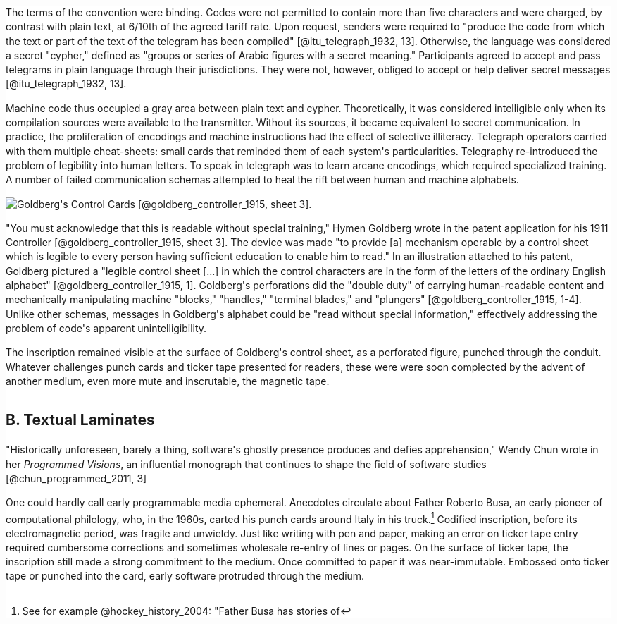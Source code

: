 The terms of the convention were binding. Codes were not permitted to contain
more than five characters and were charged, by contrast with plain text, at
6/10th of the agreed tariff rate. Upon request, senders were required to
"produce the code from which the text or part of the text of the telegram has
been compiled" [@itu_telegraph_1932, 13]. Otherwise, the language was
considered a secret "cypher," defined as "groups or series of Arabic figures
with a secret meaning." Participants agreed to accept and pass telegrams in
plain language through their jurisdictions. They were not, however, obliged to
accept or help deliver secret messages [@itu_telegraph_1932, 13].

Machine code thus occupied a gray area between plain text and cypher.
Theoretically, it was considered intelligible only when its compilation
sources were available to the transmitter. Without its sources, it became
equivalent to secret communication. In practice, the proliferation of
encodings and machine instructions had the effect of selective illiteracy.
Telegraph operators carried with them multiple cheat-sheets: small cards that
reminded them of each system's particularities. Telegraphy re-introduced the
problem of legibility into human letters. To speak in telegraph was to learn
arcane encodings, which required specialized training. A number of failed
communication schemas attempted to heal the rift between human and machine
alphabets.

![Goldberg's Control Cards [@goldberg_controller_1915, sheet
3].](images/figure-4-3.jpg)

"You must acknowledge that this is readable without special training," Hymen
Goldberg wrote in the patent application for his 1911 Controller
[@goldberg_controller_1915, sheet 3]. The device was made "to provide [a]
mechanism operable by a control sheet which is legible to every person having
sufficient education to enable him to read." In an illustration attached to
his patent, Goldberg pictured a "legible control sheet [...] in which the
control characters are in the form of the letters of the ordinary English
alphabet" [@goldberg_controller_1915, 1]. Goldberg's perforations did the
"double duty" of carrying human-readable content and mechanically manipulating
machine "blocks," "handles," "terminal blades," and "plungers"
[@goldberg_controller_1915, 1-4]. Unlike other schemas, messages in Goldberg's
alphabet could be "read without special information," effectively addressing
the problem of code's apparent unintelligibility.

The inscription remained visible at the surface of Goldberg's control sheet,
as a perforated figure, punched through the conduit. Whatever challenges punch
cards and ticker tape presented for readers, these were were soon complected
by the advent of another medium, even more mute and inscrutable, the magnetic
tape.

## B. Textual Laminates

"Historically unforeseen, barely a thing, software's ghostly presence produces
and defies apprehension," Wendy Chun wrote in her *Programmed Visions*, an
influential monograph that continues to shape the field of software studies
[@chun_programmed_2011, 3]

One could hardly call early programmable media ephemeral. Anecdotes circulate
about Father Roberto Busa, an early pioneer of computational philology, who,
in the 1960s, carted his punch cards around Italy in his truck.[^ln2-busa]
Codified inscription, before its electromagnetic period, was fragile and
unwieldy. Just like writing with pen and paper, making an error on ticker tape
entry required cumbersome corrections and sometimes wholesale re-entry of
lines or pages. On the surface of ticker tape, the inscription still made a
strong commitment to the medium. Once committed to paper it was
near-immutable. Embossed onto ticker tape or punched into the card, early
software protruded through the medium.


[^ln4-men]: See @brackbill_telegraphers_1929, 288-9. Operators at the time
[^ln3-multi]: Technical literature makes a distinction between space- and
[^ln5-witt]: Recall Wittgenstein's broken reading machines, which exhibited a
[^ln2-gate]: Solid state memory technology, flash memory for example, store
[^ln2-printermen]: According to the U.S. Department of Labor statistics, women
[^ln2-bacon]: This volume is also commonly translated as "Of the Dignity and
[^ln2-denning]: These stages correspond roughly to the "three generations of
[^ln2-busa]: See for example @hockey_history_2004: "Father Busa has stories of
[^ln2-magnet]: See @stefanita_magnetism:_2012, 1-69 and @ohmori_memory_2015.
[^ln2-loom]: Programmable media more generally has multiple origins, worthy of
[^ln2-follow]: I reproduce the text verbatim and preserving the line breaks,
[^ln5-timefob]: The source for the cryptic phrase is likely
[^ln2-punch]: See @staff_description_1949, 1-40. "Two means are available for
[^ln2-hayles]: See also @hayles_print_2004.
[^ln1-google]: "Google's mission is to organize the world's information and
[^ln1-murray]: The Australian Donald Murray improved on the Baudot system to
[^ln1-zero]: Twenty-eight measures to indicate the numerical "figure space"